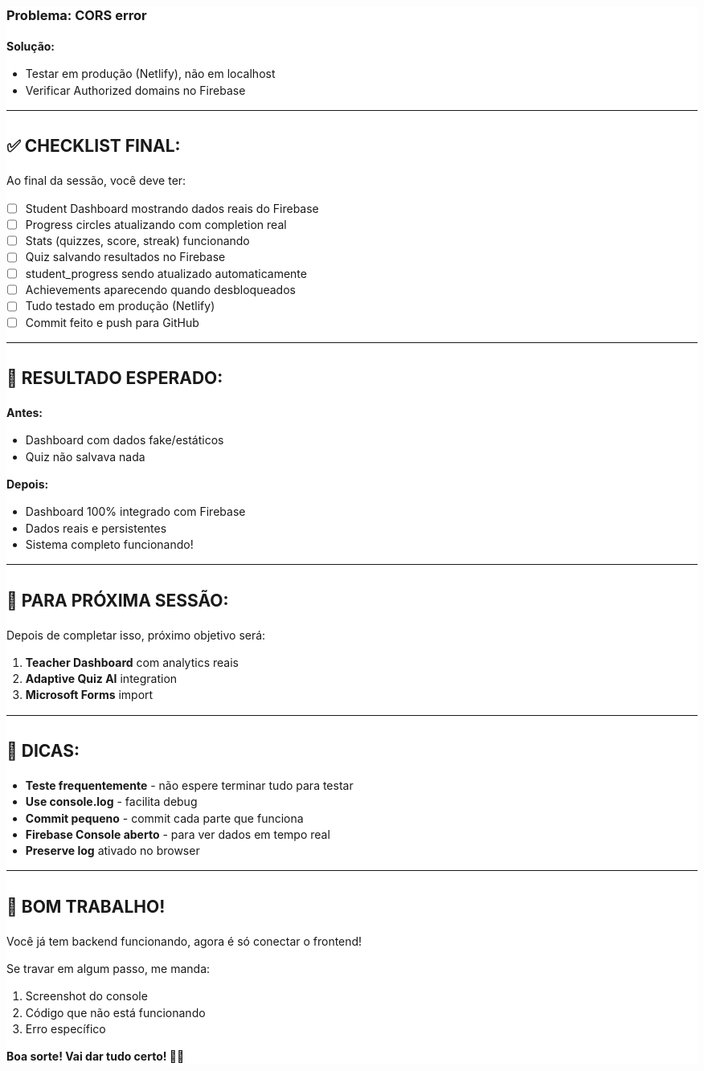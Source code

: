 ### **Problema: CORS error**

**Solução:**
- Testar em produção (Netlify), não em localhost
- Verificar Authorized domains no Firebase

---

## ✅ **CHECKLIST FINAL:**

Ao final da sessão, você deve ter:

- [ ] Student Dashboard mostrando dados reais do Firebase
- [ ] Progress circles atualizando com completion real
- [ ] Stats (quizzes, score, streak) funcionando
- [ ] Quiz salvando resultados no Firebase
- [ ] student_progress sendo atualizado automaticamente
- [ ] Achievements aparecendo quando desbloqueados
- [ ] Tudo testado em produção (Netlify)
- [ ] Commit feito e push para GitHub

---

## 🎉 **RESULTADO ESPERADO:**

**Antes:**
- Dashboard com dados fake/estáticos
- Quiz não salvava nada

**Depois:**
- Dashboard 100% integrado com Firebase
- Dados reais e persistentes
- Sistema completo funcionando!

---

## 📝 **PARA PRÓXIMA SESSÃO:**

Depois de completar isso, próximo objetivo será:

1. **Teacher Dashboard** com analytics reais
2. **Adaptive Quiz AI** integration
3. **Microsoft Forms** import

---

## 💪 **DICAS:**

- **Teste frequentemente** - não espere terminar tudo para testar
- **Use console.log** - facilita debug
- **Commit pequeno** - commit cada parte que funciona
- **Firebase Console aberto** - para ver dados em tempo real
- **Preserve log** ativado no browser

---

## 🚀 **BOM TRABALHO!**

Você já tem backend funcionando, agora é só conectar o frontend!

Se travar em algum passo, me manda:
1. Screenshot do console
2. Código que não está funcionando
3. Erro específico

**Boa sorte! Vai dar tudo certo! 💪✨**